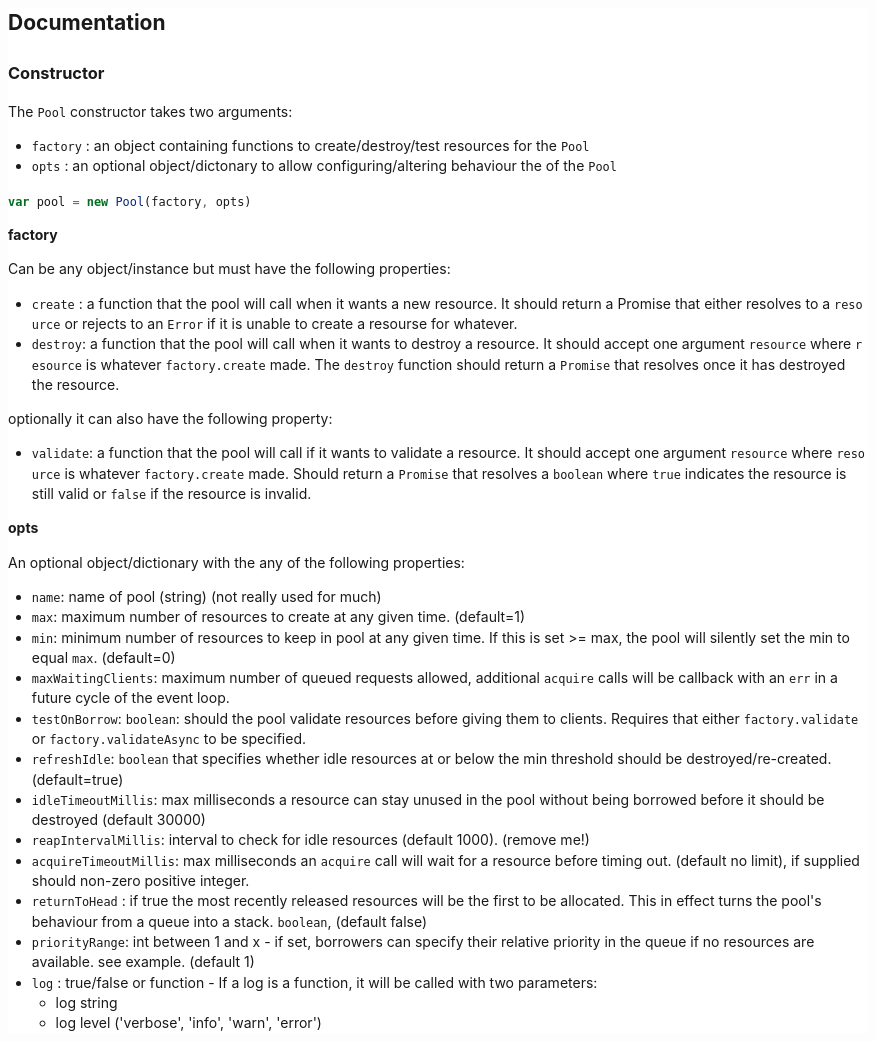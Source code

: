 
## Documentation

### Constructor

The `Pool` constructor takes two arguments:

- `factory` :  an object containing functions to create/destroy/test resources for the `Pool`
- `opts` : an optional object/dictonary to allow configuring/altering behaviour the of the `Pool`

```js
var pool = new Pool(factory, opts)
```

**factory**

Can be any object/instance but must have the following properties:

- `create` : a function that the pool will call when it wants a new resource. It should return a Promise that either resolves to a `resource` or rejects to an `Error` if it is unable to create a resourse for whatever.
- `destroy`: a function that the pool will call when it wants to destroy a resource. It should accept one argument `resource` where `resource` is whatever `factory.create` made. The `destroy` function should return a `Promise` that resolves once it has destroyed the resource.


optionally it can also have the following property:

- `validate`: a function that the pool will call if it wants to validate a resource. It should accept one argument `resource` where `resource` is whatever `factory.create` made. Should return a `Promise` that resolves a `boolean` where `true` indicates the resource is still valid or `false` if the resource is invalid. 


**opts**

An optional object/dictionary with the any of the following properties: 

- `name`: name of pool (string) (not really used for much)
- `max`: maximum number of resources to create at any given time. (default=1)
- `min`: minimum number of resources to keep in pool at any given time. If this is set >= max, the pool will silently set the min to equal `max`. (default=0)
- `maxWaitingClients`: maximum number of queued requests allowed, additional `acquire` calls will be callback with an `err` in a future cycle of the event loop.
- `testOnBorrow`: `boolean`: should the pool validate resources before giving them to clients. Requires that either `factory.validate` or `factory.validateAsync` to be specified.
- `refreshIdle`: `boolean` that specifies whether idle resources at or below the min threshold should be destroyed/re-created. (default=true)
- `idleTimeoutMillis`: max milliseconds a resource can stay unused in the pool without being borrowed before it should be destroyed (default 30000)
- `reapIntervalMillis`: interval to check for idle resources (default 1000). (remove me!)
- `acquireTimeoutMillis`: max milliseconds an `acquire` call will wait for a resource before timing out. (default no limit), if supplied should non-zero positive integer.
- `returnToHead` : if true the most recently released resources will be the first to be allocated. This in effect turns the pool's behaviour from a queue into a stack. `boolean`, (default false)
- `priorityRange`: int between 1 and x - if set, borrowers can specify their relative priority in the queue if no resources are available.
                         see example.  (default 1)
- `log` : true/false or function - If a log is a function, it will be called with two parameters:
	- log string
	- log level ('verbose', 'info', 'warn', 'error')
	